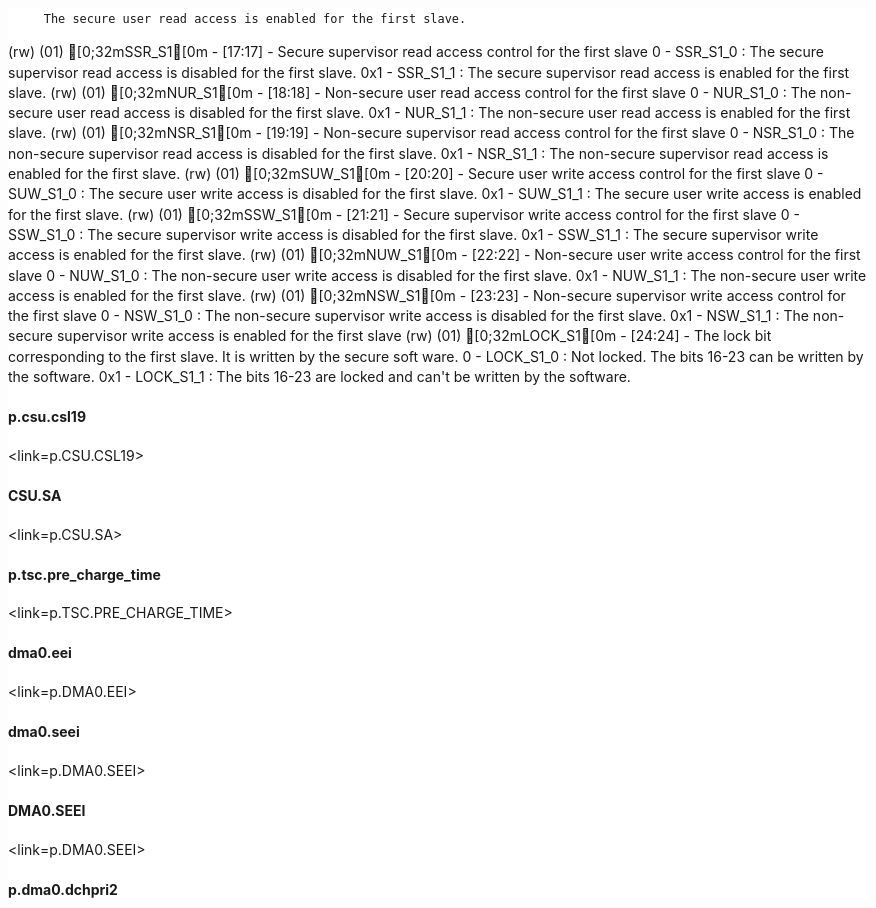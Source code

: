          The secure user read access is enabled for the first slave.
 (rw) (01)  [0;32mSSR_S1[0m  - [17:17] -  Secure supervisor read access control for the first slave
      0 - SSR_S1_0 :
         The secure supervisor read access is disabled for the first slave.
      0x1 - SSR_S1_1 :
         The secure supervisor read access is enabled for the first slave.
 (rw) (01)  [0;32mNUR_S1[0m  - [18:18] -  Non-secure user read access control for the first slave
      0 - NUR_S1_0 :
         The non-secure user read access is disabled for the first slave.
      0x1 - NUR_S1_1 :
         The non-secure user read access is enabled for the first slave.
 (rw) (01)  [0;32mNSR_S1[0m  - [19:19] -  Non-secure supervisor read access control for the first slave
      0 - NSR_S1_0 :
         The non-secure supervisor read access is disabled for the first slave.
      0x1 - NSR_S1_1 :
         The non-secure supervisor read access is enabled for the first slave.
 (rw) (01)  [0;32mSUW_S1[0m  - [20:20] -  Secure user write access control for the first slave
      0 - SUW_S1_0 :
         The secure user write access is disabled for the first slave.
      0x1 - SUW_S1_1 :
         The secure user write access is enabled for the first slave.
 (rw) (01)  [0;32mSSW_S1[0m  - [21:21] -  Secure supervisor write access control for the first slave
      0 - SSW_S1_0 :
         The secure supervisor write access is disabled for the first slave.
      0x1 - SSW_S1_1 :
         The secure supervisor write access is enabled for the first slave.
 (rw) (01)  [0;32mNUW_S1[0m  - [22:22] -  Non-secure user write access control for the first slave
      0 - NUW_S1_0 :
         The non-secure user write access is disabled for the first slave.
      0x1 - NUW_S1_1 :
         The non-secure user write access is enabled for the first slave.
 (rw) (01)  [0;32mNSW_S1[0m  - [23:23] -  Non-secure supervisor write access control for the first slave
      0 - NSW_S1_0 :
         The non-secure supervisor write access is disabled for the first slave.
      0x1 - NSW_S1_1 :
         The non-secure supervisor write access is enabled for the first slave
 (rw) (01)  [0;32mLOCK_S1[0m  - [24:24] -  The lock bit corresponding to the first slave. It is written by the secure soft
 ware.
      0 - LOCK_S1_0 :
         Not locked. The bits 16-23 can be written by the software.
      0x1 - LOCK_S1_1 :
         The bits 16-23 are locked and can't be written by the software.
</lang>
#### p.csu.csl19
<link=p.CSU.CSL19>
#### CSU.SA
<link=p.CSU.SA>
#### p.tsc.pre_charge_time
<link=p.TSC.PRE_CHARGE_TIME>
#### dma0.eei
<link=p.DMA0.EEI>
#### dma0.seei
<link=p.DMA0.SEEI>
#### DMA0.SEEI
<link=p.DMA0.SEEI>
#### p.dma0.dchpri2